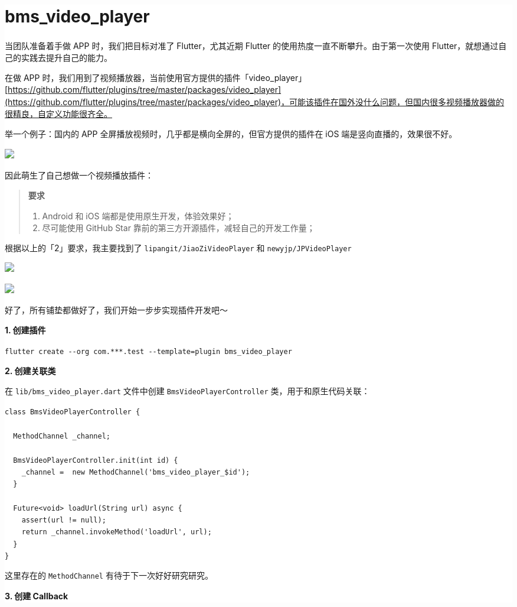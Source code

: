 # bms_video_player

当团队准备着手做 APP 时，我们把目标对准了 Flutter，尤其近期 Flutter 的使用热度一直不断攀升。由于第一次使用 Flutter，就想通过自己的实践去提升自己的能力。

在做 APP 时，我们用到了视频播放器，当前使用官方提供的插件「video_player」[https://github.com/flutter/plugins/tree/master/packages/video_player](https://github.com/flutter/plugins/tree/master/packages/video_player)，可能该插件在国外没什么问题，但国内很多视频播放器做的很精良，自定义功能很齐全。

举一个例子：国内的 APP 全屏播放视频时，几乎都是横向全屏的，但官方提供的插件在 iOS 端是竖向直播的，效果很不好。

![](http://image.coding01.cn/2019/03/20/15530857812029.jpg)

因此萌生了自己想做一个视频播放插件：

> **要求**
> 
> 1. Android 和 iOS 端都是使用原生开发，体验效果好；
> 2. 尽可能使用 GitHub Star 靠前的第三方开源插件，减轻自己的开发工作量；

根据以上的「2」要求，我主要找到了 `lipangit/JiaoZiVideoPlayer` 和 `newyjp/JPVideoPlayer`

![](http://image.coding01.cn/2019/03/20/15530867971433.jpg)

![](http://image.coding01.cn/2019/03/20/15530869471641.jpg)


好了，所有铺垫都做好了，我们开始一步步实现插件开发吧～

**1. 创建插件**

```
flutter create --org com.***.test --template=plugin bms_video_player
```

**2. 创建关联类**

在 `lib/bms_video_player.dart` 文件中创建 `BmsVideoPlayerController` 类，用于和原生代码关联：

```
class BmsVideoPlayerController {

  MethodChannel _channel;
  
  BmsVideoPlayerController.init(int id) {
    _channel =  new MethodChannel('bms_video_player_$id');
  }

  Future<void> loadUrl(String url) async {
    assert(url != null);
    return _channel.invokeMethod('loadUrl', url);
  }
}
```
这里存在的 `MethodChannel` 有待于下一次好好研究研究。

**3. 创建 Callback**

